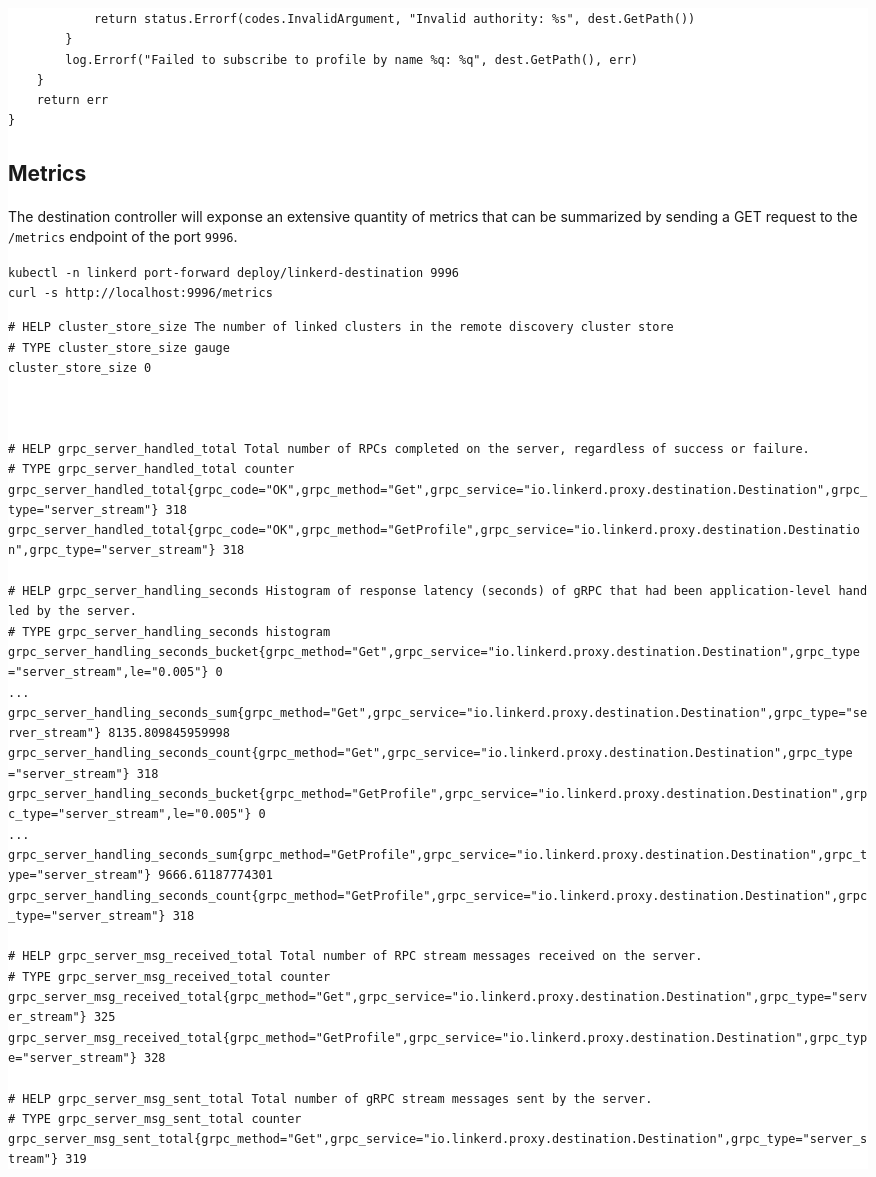 ```
			return status.Errorf(codes.InvalidArgument, "Invalid authority: %s", dest.GetPath())
		}
		log.Errorf("Failed to subscribe to profile by name %q: %q", dest.GetPath(), err)
	}
	return err
}
```

## Metrics

The destination controller will exponse an extensive quantity of metrics that can be summarized by sending a GET request to the `/metrics` endpoint of the port `9996`.

```
kubectl -n linkerd port-forward deploy/linkerd-destination 9996
curl -s http://localhost:9996/metrics
```




```
# HELP cluster_store_size The number of linked clusters in the remote discovery cluster store
# TYPE cluster_store_size gauge
cluster_store_size 0



# HELP grpc_server_handled_total Total number of RPCs completed on the server, regardless of success or failure.
# TYPE grpc_server_handled_total counter
grpc_server_handled_total{grpc_code="OK",grpc_method="Get",grpc_service="io.linkerd.proxy.destination.Destination",grpc_type="server_stream"} 318
grpc_server_handled_total{grpc_code="OK",grpc_method="GetProfile",grpc_service="io.linkerd.proxy.destination.Destination",grpc_type="server_stream"} 318

# HELP grpc_server_handling_seconds Histogram of response latency (seconds) of gRPC that had been application-level handled by the server.
# TYPE grpc_server_handling_seconds histogram
grpc_server_handling_seconds_bucket{grpc_method="Get",grpc_service="io.linkerd.proxy.destination.Destination",grpc_type="server_stream",le="0.005"} 0
...
grpc_server_handling_seconds_sum{grpc_method="Get",grpc_service="io.linkerd.proxy.destination.Destination",grpc_type="server_stream"} 8135.809845959998
grpc_server_handling_seconds_count{grpc_method="Get",grpc_service="io.linkerd.proxy.destination.Destination",grpc_type="server_stream"} 318
grpc_server_handling_seconds_bucket{grpc_method="GetProfile",grpc_service="io.linkerd.proxy.destination.Destination",grpc_type="server_stream",le="0.005"} 0
... 
grpc_server_handling_seconds_sum{grpc_method="GetProfile",grpc_service="io.linkerd.proxy.destination.Destination",grpc_type="server_stream"} 9666.61187774301
grpc_server_handling_seconds_count{grpc_method="GetProfile",grpc_service="io.linkerd.proxy.destination.Destination",grpc_type="server_stream"} 318

# HELP grpc_server_msg_received_total Total number of RPC stream messages received on the server.
# TYPE grpc_server_msg_received_total counter
grpc_server_msg_received_total{grpc_method="Get",grpc_service="io.linkerd.proxy.destination.Destination",grpc_type="server_stream"} 325
grpc_server_msg_received_total{grpc_method="GetProfile",grpc_service="io.linkerd.proxy.destination.Destination",grpc_type="server_stream"} 328

# HELP grpc_server_msg_sent_total Total number of gRPC stream messages sent by the server.
# TYPE grpc_server_msg_sent_total counter
grpc_server_msg_sent_total{grpc_method="Get",grpc_service="io.linkerd.proxy.destination.Destination",grpc_type="server_stream"} 319
```